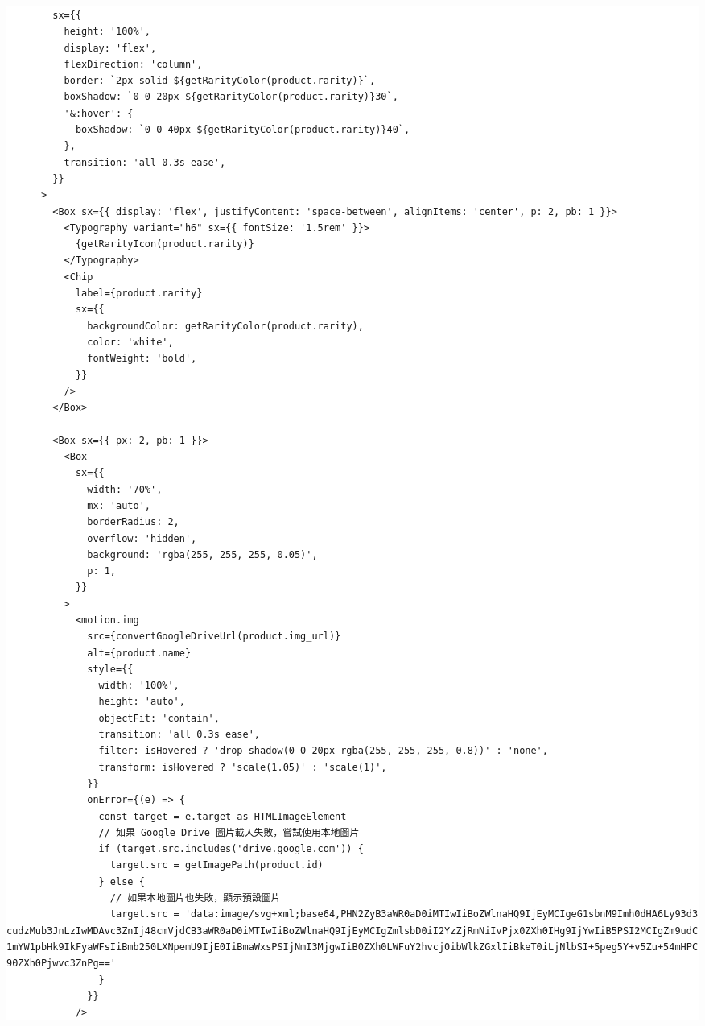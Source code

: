 ```typescriptreact
        sx={{
          height: '100%',
          display: 'flex',
          flexDirection: 'column',
          border: `2px solid ${getRarityColor(product.rarity)}`,
          boxShadow: `0 0 20px ${getRarityColor(product.rarity)}30`,
          '&:hover': {
            boxShadow: `0 0 40px ${getRarityColor(product.rarity)}40`,
          },
          transition: 'all 0.3s ease',
        }}
      >
        <Box sx={{ display: 'flex', justifyContent: 'space-between', alignItems: 'center', p: 2, pb: 1 }}>
          <Typography variant="h6" sx={{ fontSize: '1.5rem' }}>
            {getRarityIcon(product.rarity)}
          </Typography>
          <Chip
            label={product.rarity}
            sx={{
              backgroundColor: getRarityColor(product.rarity),
              color: 'white',
              fontWeight: 'bold',
            }}
          />
        </Box>

        <Box sx={{ px: 2, pb: 1 }}>
          <Box
            sx={{
              width: '70%',
              mx: 'auto',
              borderRadius: 2,
              overflow: 'hidden',
              background: 'rgba(255, 255, 255, 0.05)',
              p: 1,
            }}
          >
            <motion.img
              src={convertGoogleDriveUrl(product.img_url)}
              alt={product.name}
              style={{
                width: '100%',
                height: 'auto',
                objectFit: 'contain',
                transition: 'all 0.3s ease',
                filter: isHovered ? 'drop-shadow(0 0 20px rgba(255, 255, 255, 0.8))' : 'none',
                transform: isHovered ? 'scale(1.05)' : 'scale(1)',
              }}
              onError={(e) => {
                const target = e.target as HTMLImageElement
                // 如果 Google Drive 圖片載入失敗，嘗試使用本地圖片
                if (target.src.includes('drive.google.com')) {
                  target.src = getImagePath(product.id)
                } else {
                  // 如果本地圖片也失敗，顯示預設圖片
                  target.src = 'data:image/svg+xml;base64,PHN2ZyB3aWR0aD0iMTIwIiBoZWlnaHQ9IjEyMCIgeG1sbnM9Imh0dHA6Ly93d3cudzMub3JnLzIwMDAvc3ZnIj48cmVjdCB3aWR0aD0iMTIwIiBoZWlnaHQ9IjEyMCIgZmlsbD0iI2YzZjRmNiIvPjx0ZXh0IHg9IjYwIiB5PSI2MCIgZm9udC1mYW1pbHk9IkFyaWFsIiBmb250LXNpemU9IjE0IiBmaWxsPSIjNmI3MjgwIiB0ZXh0LWFuY2hvcj0ibWlkZGxlIiBkeT0iLjNlbSI+5peg5Y+v5Zu+54mHPC90ZXh0Pjwvc3ZnPg=='
                }
              }}
            />
```